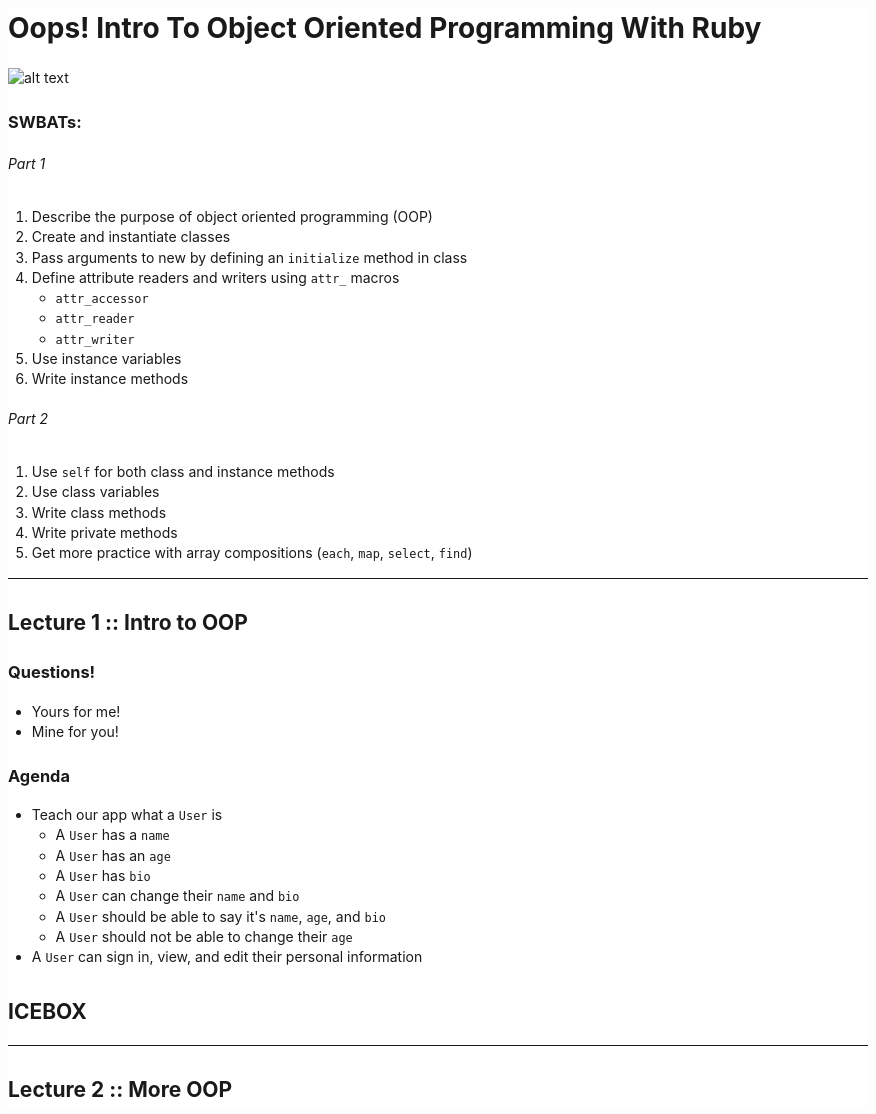 # Oops! Intro To Object Oriented Programming With Ruby

![alt text](pics/oops.jpg "OOPS! You figured me out, I love object oriented programming!")

### SWBATs:

###### Part 1
1. Describe the purpose of object oriented programming (OOP)
3. Create and instantiate classes
4. Pass arguments to new by defining an `initialize` method in class
5. Define attribute readers and writers using `attr_` macros
    - `attr_accessor`
    - `attr_reader`
    - `attr_writer`
6. Use instance variables
7. Write instance methods

###### Part 2
1. Use `self` for both class and instance methods 
2. Use class variables
3. Write class methods
4. Write private methods
5. Get more practice with array compositions (`each`, `map`, `select`, `find`)


___ 

## Lecture 1 :: Intro to OOP

### Questions!
- Yours for me!
- Mine for you!

### Agenda
- Teach our app what a `User` is 
    - A `User` has a `name` 
    - A `User` has an `age`
    - A `User` has `bio`
    - A `User` can change their `name` and `bio` 
    - A `User` should be able to say it's `name`, `age`, and `bio`
    - A `User` should not be able to change their `age` 
- A `User` can sign in, view, and edit their personal information


## ICEBOX

___ 

## Lecture 2 :: More OOP
